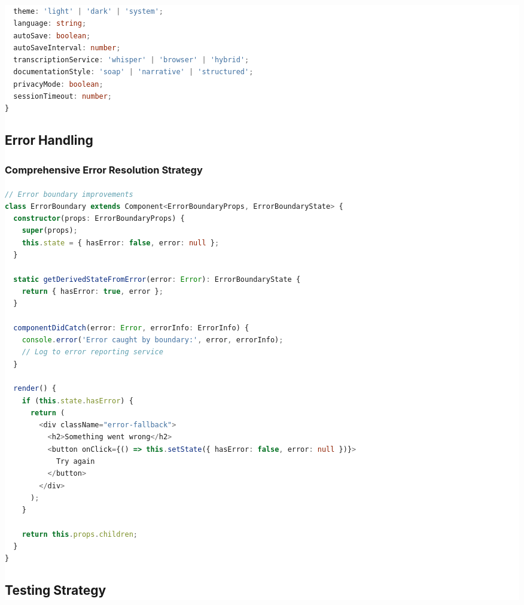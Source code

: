 ```typescript
  theme: 'light' | 'dark' | 'system';
  language: string;
  autoSave: boolean;
  autoSaveInterval: number;
  transcriptionService: 'whisper' | 'browser' | 'hybrid';
  documentationStyle: 'soap' | 'narrative' | 'structured';
  privacyMode: boolean;
  sessionTimeout: number;
}
```

## Error Handling

### Comprehensive Error Resolution Strategy

```typescript
// Error boundary improvements
class ErrorBoundary extends Component<ErrorBoundaryProps, ErrorBoundaryState> {
  constructor(props: ErrorBoundaryProps) {
    super(props);
    this.state = { hasError: false, error: null };
  }

  static getDerivedStateFromError(error: Error): ErrorBoundaryState {
    return { hasError: true, error };
  }

  componentDidCatch(error: Error, errorInfo: ErrorInfo) {
    console.error('Error caught by boundary:', error, errorInfo);
    // Log to error reporting service
  }

  render() {
    if (this.state.hasError) {
      return (
        <div className="error-fallback">
          <h2>Something went wrong</h2>
          <button onClick={() => this.setState({ hasError: false, error: null })}>
            Try again
          </button>
        </div>
      );
    }

    return this.props.children;
  }
}
```

## Testing Strategy
